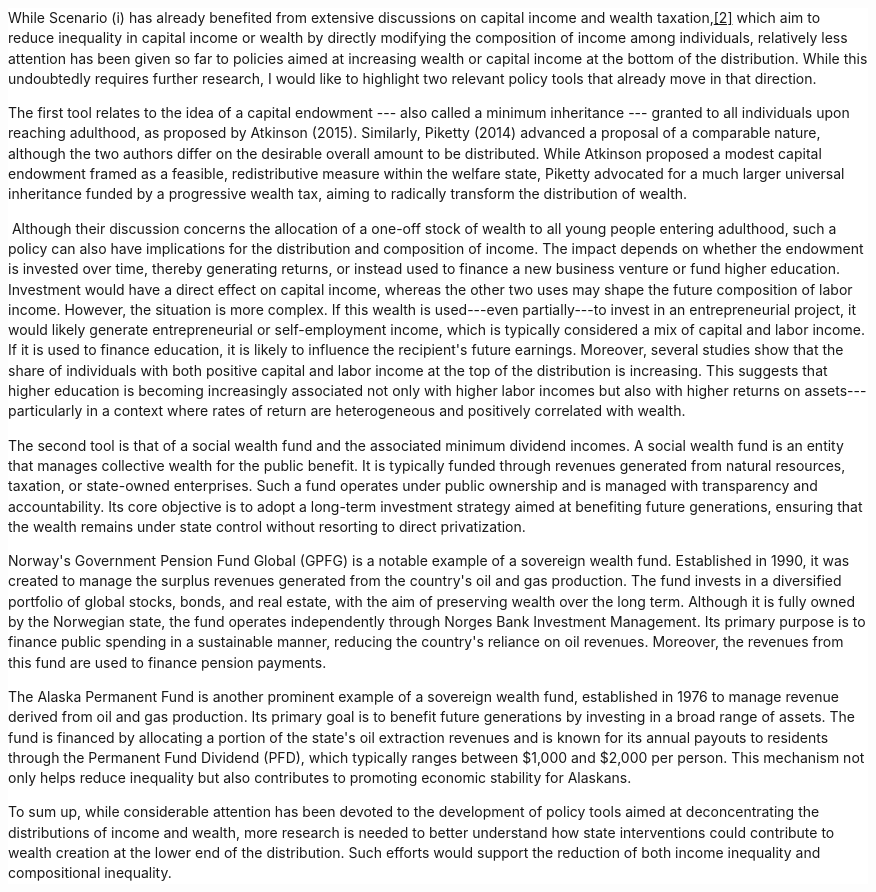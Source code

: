 While Scenario (i) has already benefited from extensive discussions on capital income and wealth taxation,[[2]](file:///Users/alexcano86/Desktop/Ranaldi.html#_ftn2) which aim to reduce inequality in capital income or wealth by directly modifying the composition of income among individuals, relatively less attention has been given so far to policies aimed at increasing wealth or capital income at the bottom of the distribution. While this undoubtedly requires further research, I would like to highlight two relevant policy tools that already move in that direction.

The first tool relates to the idea of a capital endowment --- also called a minimum inheritance --- granted to all individuals upon reaching adulthood, as proposed by Atkinson (2015). Similarly, Piketty (2014) advanced a proposal of a comparable nature, although the two authors differ on the desirable overall amount to be distributed. While Atkinson proposed a modest capital endowment framed as a feasible, redistributive measure within the welfare state, Piketty advocated for a much larger universal inheritance funded by a progressive wealth tax, aiming to radically transform the distribution of wealth.

 Although their discussion concerns the allocation of a one-off stock of wealth to all young people entering adulthood, such a policy can also have implications for the distribution and composition of income. The impact depends on whether the endowment is invested over time, thereby generating returns, or instead used to finance a new business venture or fund higher education. Investment would have a direct effect on capital income, whereas the other two uses may shape the future composition of labor income. However, the situation is more complex. If this wealth is used---even partially---to invest in an entrepreneurial project, it would likely generate entrepreneurial or self-employment income, which is typically considered a mix of capital and labor income. If it is used to finance education, it is likely to influence the recipient's future earnings. Moreover, several studies show that the share of individuals with both positive capital and labor income at the top of the distribution is increasing. This suggests that higher education is becoming increasingly associated not only with higher labor incomes but also with higher returns on assets---particularly in a context where rates of return are heterogeneous and positively correlated with wealth.

The second tool is that of a social wealth fund and the associated minimum dividend incomes. A social wealth fund is an entity that manages collective wealth for the public benefit. It is typically funded through revenues generated from natural resources, taxation, or state-owned enterprises. Such a fund operates under public ownership and is managed with transparency and accountability. Its core objective is to adopt a long-term investment strategy aimed at benefiting future generations, ensuring that the wealth remains under state control without resorting to direct privatization.

Norway's Government Pension Fund Global (GPFG) is a notable example of a sovereign wealth fund. Established in 1990, it was created to manage the surplus revenues generated from the country's oil and gas production. The fund invests in a diversified portfolio of global stocks, bonds, and real estate, with the aim of preserving wealth over the long term. Although it is fully owned by the Norwegian state, the fund operates independently through Norges Bank Investment Management. Its primary purpose is to finance public spending in a sustainable manner, reducing the country's reliance on oil revenues. Moreover, the revenues from this fund are used to finance pension payments. 

The Alaska Permanent Fund is another prominent example of a sovereign wealth fund, established in 1976 to manage revenue derived from oil and gas production. Its primary goal is to benefit future generations by investing in a broad range of assets. The fund is financed by allocating a portion of the state's oil extraction revenues and is known for its annual payouts to residents through the Permanent Fund Dividend (PFD), which typically ranges between $1,000 and $2,000 per person. This mechanism not only helps reduce inequality but also contributes to promoting economic stability for Alaskans.

To sum up, while considerable attention has been devoted to the development of policy tools aimed at deconcentrating the distributions of income and wealth, more research is needed to better understand how state interventions could contribute to wealth creation at the lower end of the distribution. Such efforts would support the reduction of both income inequality and compositional inequality.
